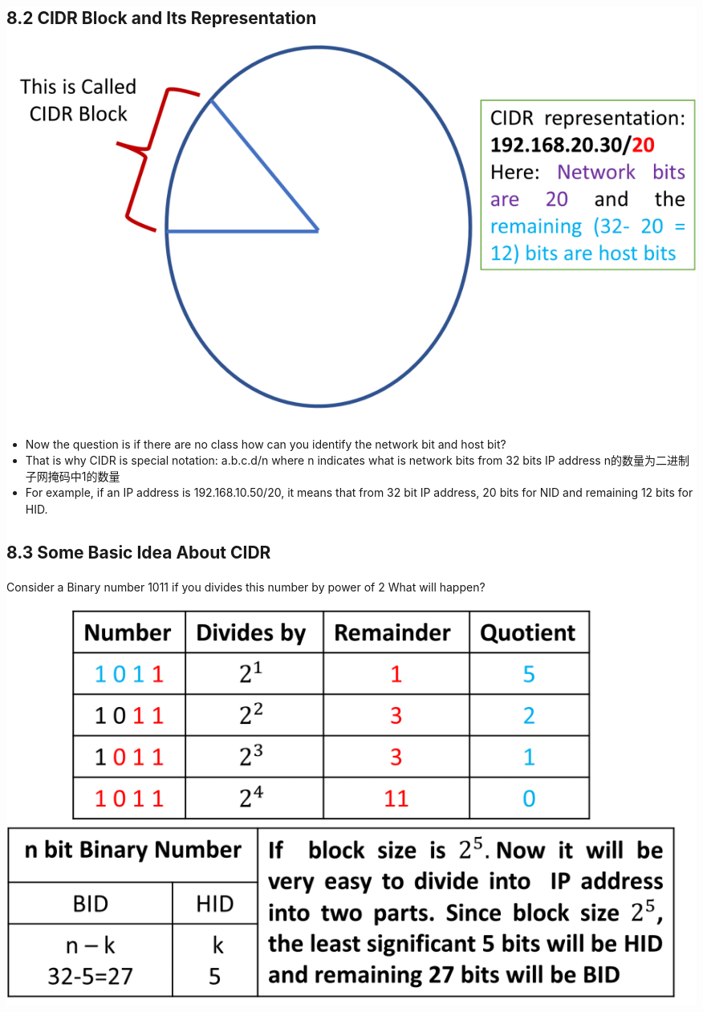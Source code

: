 ## 8.2 CIDR Block and Its Representation

![image](assets/image-20230128143006-167afkv.png)

* Now the question is if there are no class how can you identify the network bit and host bit?
* That is why CIDR is special notation: a.b.c.d/n where n indicates what is network bits from 32  bits IP address n的数量为二进制子网掩码中1的数量
* For example, if an IP address is 192.168.10.50/20, it means that from 32 bit IP address, 20 bits for NID and remaining 12 bits for HID.

## 8.3 Some Basic Idea About CIDR

Consider a Binary number 1011 if you divides this number by power of 2 What will happen?

![image](assets/image-20230128144420-xgee88w.png)